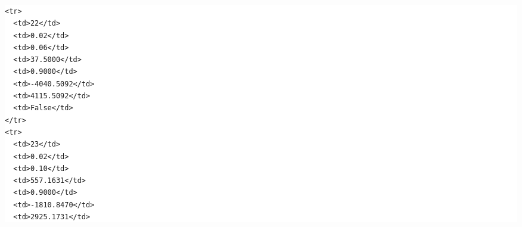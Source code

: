     <tr>
      <td>22</td>
      <td>0.02</td>
      <td>0.06</td>
      <td>37.5000</td>
      <td>0.9000</td>
      <td>-4040.5092</td>
      <td>4115.5092</td>
      <td>False</td>
    </tr>
    <tr>
      <td>23</td>
      <td>0.02</td>
      <td>0.10</td>
      <td>557.1631</td>
      <td>0.9000</td>
      <td>-1810.8470</td>
      <td>2925.1731</td>
